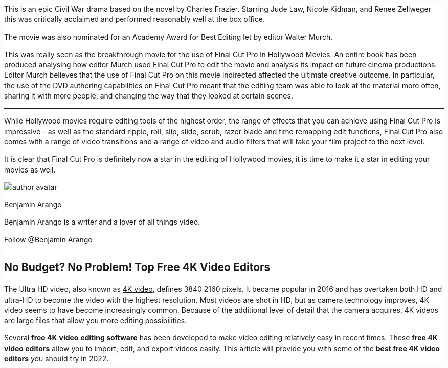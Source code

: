 This is an epic Civil War drama based on the novel by Charles Frazier. Starring Jude Law, Nicole Kidman, and Renee Zellweger this was critically acclaimed and performed reasonably well at the box office.

The movie was also nominated for an Academy Award for Best Editing let by editor Walter Murch.

This was really seen as the breakthrough movie for the use of Final Cut Pro in Hollywood Movies. An entire book has been produced analysing how editor Murch used Final Cut Pro to edit the movie and analysis its impact on future cinema productions. Editor Murch believes that the use of Final Cut Pro on this movie indirected affected the ultimate creative outcome. In particular, the use of the DVD authoring capabilities on Final Cut Pro meant that the editing team was able to look at the material more often, sharing it with more people, and changing the way that they looked at certain scenes.

---

While Hollywood movies require editing tools of the highest order, the range of effects that you can achieve using Final Cut Pro is impressive - as well as the standard ripple, roll, slip, slide, scrub, razor blade and time remapping edit functions, Final Cut Pro also comes with a range of video transitions and a range of video and audio filters that will take your film project to the next level.

It is clear that Final Cut Pro is definitely now a star in the editing of Hollywood movies, it is time to make it a star in editing your movies as well.

![author avatar](https://images.wondershare.com/filmora/article-images/benjamin-arango-author.jpg)

Benjamin Arango

Benjamin Arango is a writer and a lover of all things video.

Follow @Benjamin Arango

<ins class="adsbygoogle"
     style="display:block"
     data-ad-format="autorelaxed"
     data-ad-client="ca-pub-7571918770474297"
     data-ad-slot="1223367746"></ins>

<ins class="adsbygoogle"
     style="display:block"
     data-ad-format="autorelaxed"
     data-ad-client="ca-pub-7571918770474297"
     data-ad-slot="1223367746"></ins>

## No Budget? No Problem! Top Free 4K Video Editors

The Ultra HD video, also known as [4K video](https://tools.techidaily.com/wondershare/filmora/download/), defines 3840 2160 pixels. It became popular in 2016 and has overtaken both HD and ultra-HD to become the video with the highest resolution. Most videos are shot in HD, but as camera technology improves, 4K video seems to have become increasingly common. Because of the additional level of detail that the camera acquires, 4K videos are large files that allow you more editing possibilities.

Several **free 4K** **video** **editing software** has been developed to make video editing relatively easy in recent times. These **free 4K video editors** allow you to import, edit, and export videos easily. This article will provide you with some of the **best free 4K video editors** you should try in 2022.
